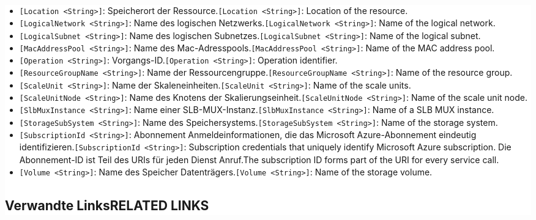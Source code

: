   - <span data-ttu-id="04413-161">`[Location <String>]`: Speicherort der Ressource.</span><span class="sxs-lookup"><span data-stu-id="04413-161">`[Location <String>]`: Location of the resource.</span></span>
  - <span data-ttu-id="04413-162">`[LogicalNetwork <String>]`: Name des logischen Netzwerks.</span><span class="sxs-lookup"><span data-stu-id="04413-162">`[LogicalNetwork <String>]`: Name of the logical network.</span></span>
  - <span data-ttu-id="04413-163">`[LogicalSubnet <String>]`: Name des logischen Subnetzes.</span><span class="sxs-lookup"><span data-stu-id="04413-163">`[LogicalSubnet <String>]`: Name of the logical subnet.</span></span>
  - <span data-ttu-id="04413-164">`[MacAddressPool <String>]`: Name des Mac-Adresspools.</span><span class="sxs-lookup"><span data-stu-id="04413-164">`[MacAddressPool <String>]`: Name of the MAC address pool.</span></span>
  - <span data-ttu-id="04413-165">`[Operation <String>]`: Vorgangs-ID.</span><span class="sxs-lookup"><span data-stu-id="04413-165">`[Operation <String>]`: Operation identifier.</span></span>
  - <span data-ttu-id="04413-166">`[ResourceGroupName <String>]`: Name der Ressourcengruppe.</span><span class="sxs-lookup"><span data-stu-id="04413-166">`[ResourceGroupName <String>]`: Name of the resource group.</span></span>
  - <span data-ttu-id="04413-167">`[ScaleUnit <String>]`: Name der Skaleneinheiten.</span><span class="sxs-lookup"><span data-stu-id="04413-167">`[ScaleUnit <String>]`: Name of the scale units.</span></span>
  - <span data-ttu-id="04413-168">`[ScaleUnitNode <String>]`: Name des Knotens der Skalierungseinheit.</span><span class="sxs-lookup"><span data-stu-id="04413-168">`[ScaleUnitNode <String>]`: Name of the scale unit node.</span></span>
  - <span data-ttu-id="04413-169">`[SlbMuxInstance <String>]`: Name einer SLB-MUX-Instanz.</span><span class="sxs-lookup"><span data-stu-id="04413-169">`[SlbMuxInstance <String>]`: Name of a SLB MUX instance.</span></span>
  - <span data-ttu-id="04413-170">`[StorageSubSystem <String>]`: Name des Speichersystems.</span><span class="sxs-lookup"><span data-stu-id="04413-170">`[StorageSubSystem <String>]`: Name of the storage system.</span></span>
  - <span data-ttu-id="04413-171">`[SubscriptionId <String>]`: Abonnement Anmeldeinformationen, die das Microsoft Azure-Abonnement eindeutig identifizieren.</span><span class="sxs-lookup"><span data-stu-id="04413-171">`[SubscriptionId <String>]`: Subscription credentials that uniquely identify Microsoft Azure subscription.</span></span> <span data-ttu-id="04413-172">Die Abonnement-ID ist Teil des URIs für jeden Dienst Anruf.</span><span class="sxs-lookup"><span data-stu-id="04413-172">The subscription ID forms part of the URI for every service call.</span></span>
  - <span data-ttu-id="04413-173">`[Volume <String>]`: Name des Speicher Datenträgers.</span><span class="sxs-lookup"><span data-stu-id="04413-173">`[Volume <String>]`: Name of the storage volume.</span></span>

## <span data-ttu-id="04413-174">Verwandte Links</span><span class="sxs-lookup"><span data-stu-id="04413-174">RELATED LINKS</span></span>

